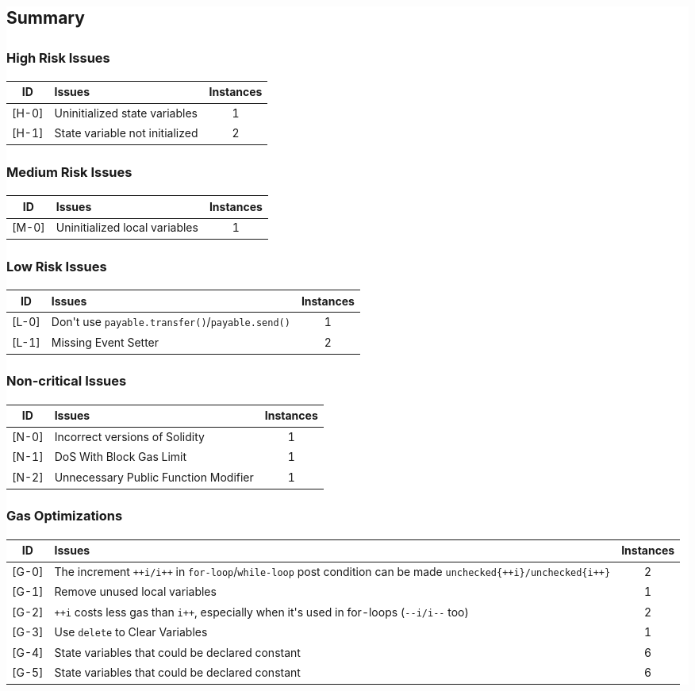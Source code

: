 ## Summary 

### High Risk Issues

|ID|Issues|Instances|
|---|:---|:---:|
| [H-0] | Uninitialized state variables | 1 |
| [H-1] | State variable not initialized | 2 |


### Medium Risk Issues

|ID|Issues|Instances|
|---|:---|:---:|
| [M-0] | Uninitialized local variables | 1 |


### Low Risk Issues

|ID|Issues|Instances|
|---|:---|:---:|
| [L-0] | Don't use `payable.transfer()`/`payable.send()` | 1 |
| [L-1] | Missing Event Setter | 2 |


### Non-critical Issues

|ID|Issues|Instances|
|---|:---|:---:|
| [N-0] | Incorrect versions of Solidity | 1 |
| [N-1] | DoS With Block Gas Limit | 1 |
| [N-2] | Unnecessary Public Function Modifier | 1 |


### Gas Optimizations

|ID|Issues|Instances|
|---|:---|:---:|
| [G-0] | The increment `++i/i++` in `for-loop`/`while-loop` post condition can be made `unchecked{++i}/unchecked{i++}` | 2 |
| [G-1] | Remove unused local variables | 1 |
| [G-2] | `++i` costs less gas than `i++`, especially when it's used in for-loops (`--i/i--` too) | 2 |
| [G-3] | Use `delete` to Clear Variables | 1 |
| [G-4] | State variables that could be declared constant | 6 |
| [G-5] | State variables that could be declared constant | 6 |
